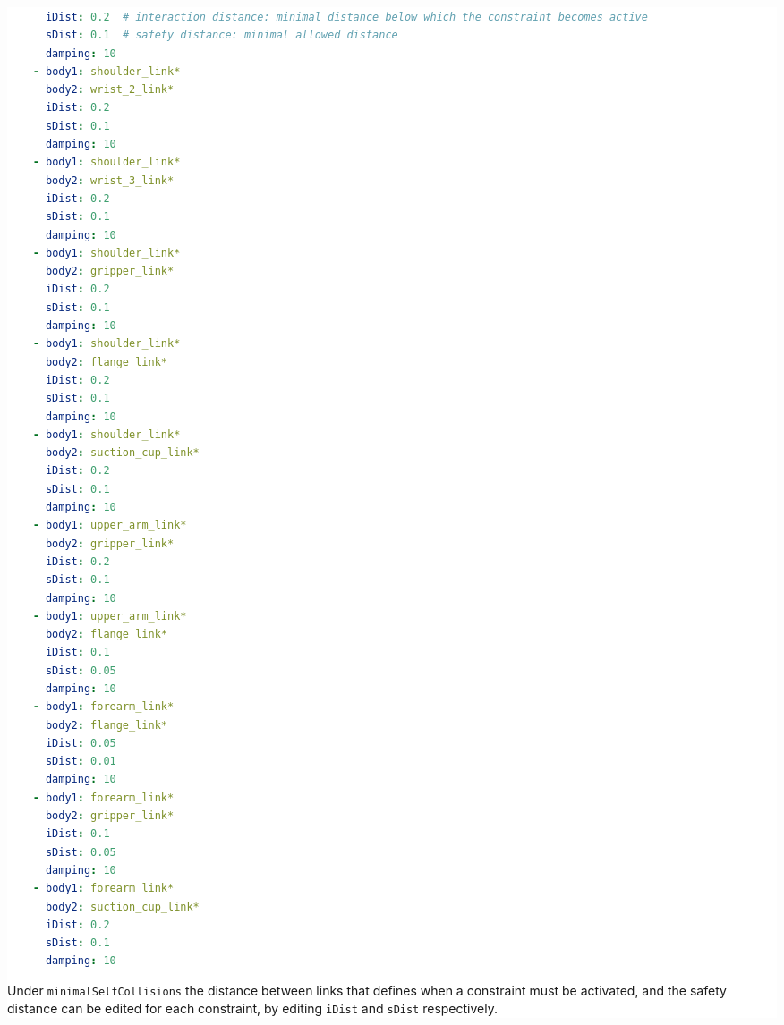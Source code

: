 ```yaml
      iDist: 0.2  # interaction distance: minimal distance below which the constraint becomes active
      sDist: 0.1  # safety distance: minimal allowed distance
      damping: 10
    - body1: shoulder_link*
      body2: wrist_2_link*
      iDist: 0.2
      sDist: 0.1
      damping: 10
    - body1: shoulder_link*
      body2: wrist_3_link*
      iDist: 0.2
      sDist: 0.1
      damping: 10
    - body1: shoulder_link*
      body2: gripper_link*
      iDist: 0.2
      sDist: 0.1
      damping: 10
    - body1: shoulder_link*
      body2: flange_link*
      iDist: 0.2
      sDist: 0.1
      damping: 10
    - body1: shoulder_link*
      body2: suction_cup_link*
      iDist: 0.2
      sDist: 0.1
      damping: 10
    - body1: upper_arm_link*
      body2: gripper_link*
      iDist: 0.2
      sDist: 0.1
      damping: 10
    - body1: upper_arm_link*
      body2: flange_link*
      iDist: 0.1
      sDist: 0.05
      damping: 10
    - body1: forearm_link*
      body2: flange_link*
      iDist: 0.05
      sDist: 0.01
      damping: 10
    - body1: forearm_link*
      body2: gripper_link*
      iDist: 0.1
      sDist: 0.05
      damping: 10
    - body1: forearm_link*
      body2: suction_cup_link*
      iDist: 0.2
      sDist: 0.1
      damping: 10
```
Under `minimalSelfCollisions` the distance between links that defines when a constraint must be activated, and the safety distance can be edited for each constraint, by editing `iDist` and `sDist` respectively.
